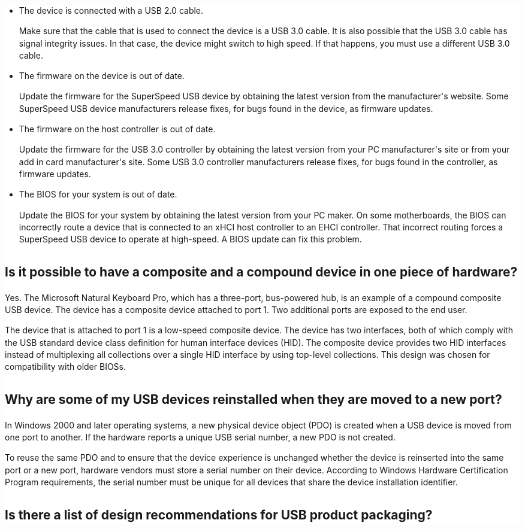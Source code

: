 -   The device is connected with a USB 2.0 cable.

    Make sure that the cable that is used to connect the device is a USB 3.0 cable. It is also possible that the USB 3.0 cable has signal integrity issues. In that case, the device might switch to high speed. If that happens, you must use a different USB 3.0 cable.

-   The firmware on the device is out of date.

    Update the firmware for the SuperSpeed USB device by obtaining the latest version from the manufacturer's website. Some SuperSpeed USB device manufacturers release fixes, for bugs found in the device, as firmware updates.

-   The firmware on the host controller is out of date.

    Update the firmware for the USB 3.0 controller by obtaining the latest version from your PC manufacturer's site or from your add in card manufacturer's site. Some USB 3.0 controller manufacturers release fixes, for bugs found in the controller, as firmware updates.

-   The BIOS for your system is out of date.

    Update the BIOS for your system by obtaining the latest version from your PC maker. On some motherboards, the BIOS can incorrectly route a device that is connected to an xHCI host controller to an EHCI controller. That incorrect routing forces a SuperSpeed USB device to operate at high-speed. A BIOS update can fix this problem.

## Is it possible to have a composite and a compound device in one piece of hardware?


Yes. The Microsoft Natural Keyboard Pro, which has a three-port, bus-powered hub, is an example of a compound composite USB device. The device has a composite device attached to port 1. Two additional ports are exposed to the end user.

The device that is attached to port 1 is a low-speed composite device. The device has two interfaces, both of which comply with the USB standard device class definition for human interface devices (HID). The composite device provides two HID interfaces instead of multiplexing all collections over a single HID interface by using top-level collections. This design was chosen for compatibility with older BIOSs.

## Why are some of my USB devices reinstalled when they are moved to a new port?


In Windows 2000 and later operating systems, a new physical device object (PDO) is created when a USB device is moved from one port to another. If the hardware reports a unique USB serial number, a new PDO is not created.

To reuse the same PDO and to ensure that the device experience is unchanged whether the device is reinserted into the same port or a new port, hardware vendors must store a serial number on their device. According to Windows Hardware Certification Program requirements, the serial number must be unique for all devices that share the device installation identifier.

## Is there a list of design recommendations for USB product packaging?
